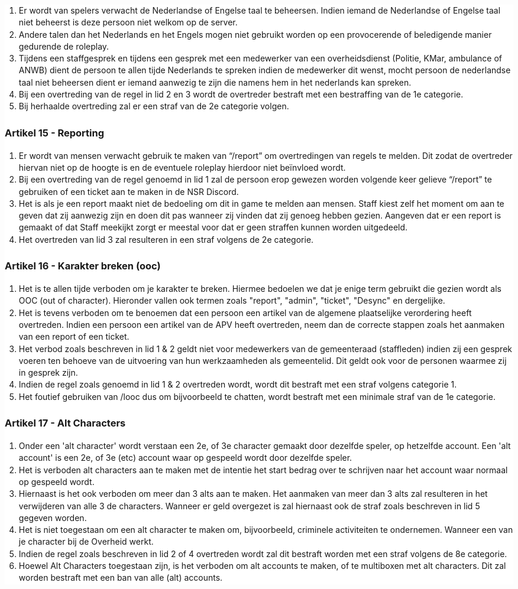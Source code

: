1. Er wordt van spelers verwacht de Nederlandse of Engelse taal te beheersen. Indien iemand de Nederlandse of Engelse taal niet beheerst is deze persoon niet welkom op de server.
2. Andere talen dan het Nederlands en het Engels mogen niet gebruikt worden op een provocerende of beledigende manier gedurende de roleplay.
3. Tijdens een staffgesprek en tijdens een gesprek met een medewerker van een overheidsdienst (Politie, KMar, ambulance of ANWB) dient de persoon te allen tijde Nederlands te spreken indien de medewerker dit wenst, mocht persoon de nederlandse taal niet beheersen dient er iemand aanwezig te zijn die namens hem in het nederlands kan spreken.
4. Bij een overtreding van de regel in lid 2 en 3 wordt de overtreder bestraft met een bestraffing van de 1e categorie.
5. Bij herhaalde overtreding zal er een straf van de 2e categorie volgen.

### Artikel 15 - Reporting

1. Er wordt van mensen verwacht gebruik te maken van “/report” om overtredingen van regels te melden. Dit zodat de overtreder hiervan niet op de hoogte is en de eventuele roleplay hierdoor niet beïnvloed wordt.
2. Bij een overtreding van de regel genoemd in lid 1 zal de persoon erop gewezen worden volgende keer gelieve “/report” te gebruiken of een ticket aan te maken in de NSR Discord.
3. Het is als je een report maakt niet de bedoeling om dit in game te melden aan mensen. Staff kiest zelf het moment om aan te geven dat zij aanwezig zijn en doen dit pas wanneer zij vinden dat zij genoeg hebben gezien. Aangeven dat er een report is gemaakt of dat Staff meekijkt zorgt er meestal voor dat er geen straffen kunnen worden uitgedeeld.
4. Het overtreden van lid 3 zal resulteren in een straf volgens de 2e categorie.

### Artikel 16 - Karakter breken (ooc)

1. Het is te allen tijde verboden om je karakter te breken. Hiermee bedoelen we dat je enige term gebruikt die gezien wordt als OOC (out of character). Hieronder vallen ook termen zoals "report", "admin", "ticket", "Desync" en dergelijke.
2. Het is tevens verboden om te benoemen dat een persoon een artikel van de algemene plaatselijke verordering heeft overtreden. Indien een persoon een artikel van de APV heeft overtreden, neem dan de correcte stappen zoals het aanmaken van een report of een ticket.
3. Het verbod zoals beschreven in lid 1 & 2 geldt niet voor medewerkers van de gemeenteraad (staffleden) indien zij een gesprek voeren ten behoeve van de uitvoering van hun werkzaamheden als gemeentelid. Dit geldt ook voor de personen waarmee zij in gesprek zijn.
4. Indien de regel zoals genoemd in lid 1 & 2 overtreden wordt, wordt dit bestraft met een straf volgens categorie 1.
5. Het foutief gebruiken van /looc dus om bijvoorbeeld te chatten, wordt bestraft met een minimale straf van de 1e categorie.

### Artikel 17 - Alt Characters

1. Onder een 'alt character' wordt verstaan een 2e, of 3e character gemaakt door dezelfde speler, op hetzelfde account. Een 'alt account' is een 2e, of 3e (etc) account waar op gespeeld wordt door dezelfde speler.
2. Het is verboden alt characters aan te maken met de intentie het start bedrag over te schrijven naar het account waar normaal op gespeeld wordt.
3. Hiernaast is het ook verboden om meer dan 3 alts aan te maken. Het aanmaken van meer dan 3 alts zal resulteren in het verwijderen van alle 3 de characters. Wanneer er geld overgezet is zal hiernaast ook de straf zoals beschreven in lid 5 gegeven worden.
4. Het is niet toegestaan om een alt character te maken om, bijvoorbeeld, criminele activiteiten te ondernemen. Wanneer een van je character bij de Overheid werkt.
5. Indien de regel zoals beschreven in lid 2 of 4 overtreden wordt zal dit bestraft worden met een straf volgens de 8e categorie.
6. Hoewel Alt Characters toegestaan zijn, is het verboden om alt accounts te maken, of te multiboxen met alt characters. Dit zal worden bestraft met een ban van alle (alt) accounts.

